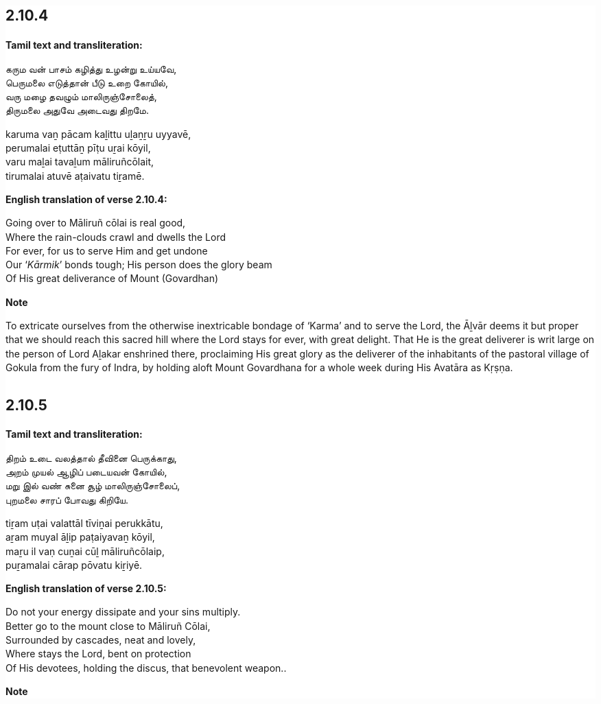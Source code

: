 

## 2.10.4
**Tamil text and transliteration:**

கரும வன் பாசம் கழித்து உழன்று உய்யவே,  
பெருமலை எடுத்தான் பீடு உறை கோயில்,  
வரு மழை தவழும் மாலிருஞ்சோலைத்,  
திருமலை அதுவே அடைவது திறமே.

karuma vaṉ pācam kaḻittu uḻaṉṟu uyyavē,  
perumalai eṭuttāṉ pīṭu uṟai kōyil,  
varu maḻai tavaḻum māliruñcōlait,  
tirumalai atuvē aṭaivatu tiṟamē.

**English translation of verse 2.10.4:**

Going over to Māliruñ cōlai is real good,  
Where the rain-clouds crawl and dwells the Lord  
For ever, for us to serve Him and get undone  
Our ‘*Kārmik*’ bonds tough; His person does the glory beam  
Of His great deliverance of Mount (Govardhan)

**Note**

To extricate ourselves from the otherwise inextricable bondage of ‘Karma’ and to serve the Lord, the Āḻvār deems it but proper that we should reach this sacred hill where the Lord stays for ever, with great delight. That He is the great deliverer is writ large on the person of Lord Aḻakar enshrined there, proclaiming His great glory as the deliverer of the inhabitants of the pastoral village of Gokula from the fury of Indra, by holding aloft Mount Govardhana for a whole week during His Avatāra as Kṛṣṇa.




## 2.10.5
**Tamil text and transliteration:**

திறம் உடை வலத்தால் தீவினை பெருக்காது,  
அறம் முயல் ஆழிப் படையவன் கோயில்,  
மறு இல் வண் சுனை சூழ் மாலிருஞ்சோலைப்,  
புறமலை சாரப் போவது கிறியே.

tiṟam uṭai valattāl tīviṉai perukkātu,  
aṟam muyal āḻip paṭaiyavaṉ kōyil,  
maṟu il vaṇ cuṉai cūḻ māliruñcōlaip,  
puṟamalai cārap pōvatu kiṟiyē.

**English translation of verse 2.10.5:**

Do not your energy dissipate and your sins multiply.  
Better go to the mount close to Māliruñ Cōlai,  
Surrounded by cascades, neat and lovely,  
Where stays the Lord, bent on protection  
Of His devotees, holding the discus, that benevolent weapon..

**Note**
